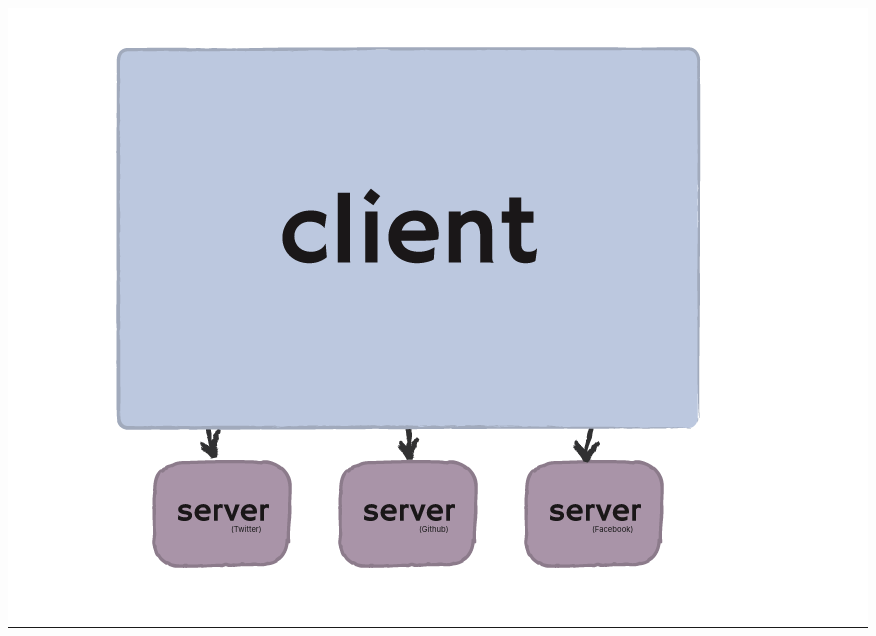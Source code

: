 ![server-client](diagram/01-server-client.png)

<span style="position:absolute;left:247px;top:540px;font-size:55%">(Twitter)</span>
<span style="position:absolute;left:435px;top:540px;font-size:55%">(Github)</span>
<span style="position:absolute;left:608px;top:540px;font-size:55%">(Facebook)</span>

---
